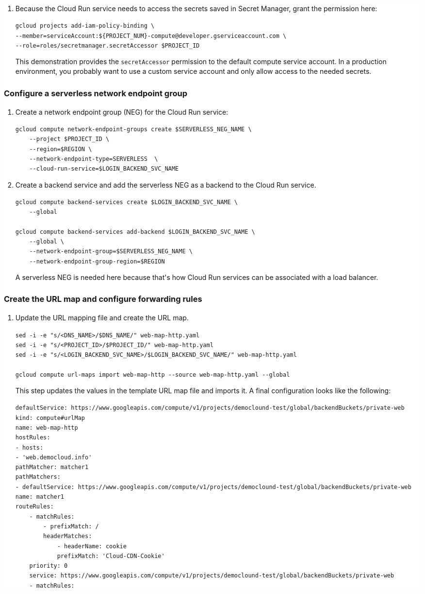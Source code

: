 1.  Because the Cloud Run service needs to access the secrets saved in Secret Manager, grant the permission here:

        gcloud projects add-iam-policy-binding \
        --member=serviceAccount:${PROJECT_NUM}-compute@developer.gserviceaccount.com \
        --role=roles/secretmanager.secretAccessor $PROJECT_ID

    This demonstration provides the `secretAccessor` permission to the default compute service account. In a production environment, you probably want to use a 
    custom service account and only allow access to the needed secrets.

### Configure a serverless network endpoint group

1.  Create a network endpoint group (NEG) for the Cloud Run service:

        gcloud compute network-endpoint-groups create $SERVERLESS_NEG_NAME \
            --project $PROJECT_ID \
            --region=$REGION \
            --network-endpoint-type=SERVERLESS  \
            --cloud-run-service=$LOGIN_BACKEND_SVC_NAME

1.  Create a backend service and add the serverless NEG as a backend to the Cloud Run service.

        gcloud compute backend-services create $LOGIN_BACKEND_SVC_NAME \
            --global

        gcloud compute backend-services add-backend $LOGIN_BACKEND_SVC_NAME \
            --global \
            --network-endpoint-group=$SERVERLESS_NEG_NAME \
            --network-endpoint-group-region=$REGION

    A serverless NEG is needed here because that's how Cloud Run services can be associated with a load balancer.

### Create the URL map and configure forwarding rules

1.  Update the URL mapping file and create the URL map.

        sed -i -e "s/<DNS_NAME>/$DNS_NAME/" web-map-http.yaml
        sed -i -e "s/<PROJECT_ID>/$PROJECT_ID/" web-map-http.yaml
        sed -i -e "s/<LOGIN_BACKEND_SVC_NAME>/$LOGIN_BACKEND_SVC_NAME/" web-map-http.yaml

        gcloud compute url-maps import web-map-http --source web-map-http.yaml --global

    This step updates the values in the template URL map file and imports it. A final configuration looks like the following:

        defaultService: https://www.googleapis.com/compute/v1/projects/democlound-test/global/backendBuckets/private-web
        kind: compute#urlMap
        name: web-map-http
        hostRules:
        - hosts:
        - 'web.democloud.info'
        pathMatcher: matcher1
        pathMatchers:
        - defaultService: https://www.googleapis.com/compute/v1/projects/democlound-test/global/backendBuckets/private-web
        name: matcher1
        routeRules:
            - matchRules:
                - prefixMatch: /
                headerMatches:
                    - headerName: cookie
                    prefixMatch: 'Cloud-CDN-Cookie'
            priority: 0
            service: https://www.googleapis.com/compute/v1/projects/democlound-test/global/backendBuckets/private-web
            - matchRules: